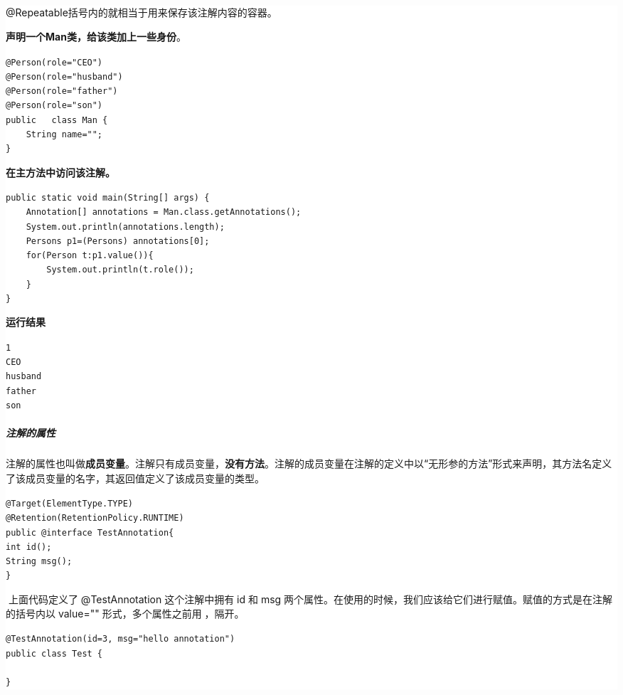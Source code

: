 
@Repeatable括号内的就相当于用来保存该注解内容的容器。

**声明一个Man类，给该类加上一些身份**。

```
@Person(role="CEO")
@Person(role="husband")
@Person(role="father")
@Person(role="son")
public   class Man {
	String name="";
}
```

**在主方法中访问该注解。**

```
public static void main(String[] args) {
    Annotation[] annotations = Man.class.getAnnotations();  
    System.out.println(annotations.length);
    Persons p1=(Persons) annotations[0];
    for(Person t:p1.value()){
    	System.out.println(t.role());
    }
}
```

**运行结果**

```
1
CEO
husband
father
son
```



##### 注解的属性

注解的属性也叫做**成员变量**。注解只有成员变量，**没有方法**。注解的成员变量在注解的定义中以“无形参的方法”形式来声明，其方法名定义了该成员变量的名字，其返回值定义了该成员变量的类型。

    @Target(ElementType.TYPE)
    @Retention(RetentionPolicy.RUNTIME)
    public @interface TestAnnotation{
    int id();
    String msg();
    }

​		上面代码定义了 @TestAnnotation 这个注解中拥有 id 和 msg 两个属性。在使用的时候，我们应该给它们进行赋值。赋值的方式是在注解的括号内以 value="" 形式，多个属性之前用 ，隔开。

```
@TestAnnotation(id=3, msg="hello annotation")
public class Test {

}
```
